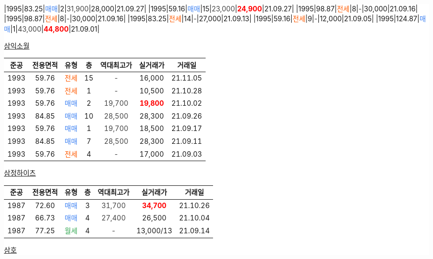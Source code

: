 |1995|83.25|<span style="color:#4285F3">매매</span>|2|<span style="color:#444444">31,900</span>|28,000|21.09.27|
|1995|59.16|<span style="color:#4285F3">매매</span>|15|<span style="color:#444444">23,000</span>|<b><span style="color:#FF0000">24,900</span></b>|21.09.27|
|1995|98.87|<span style="color:#FF5A00">전세</span>|8|<span style="color:#444444">-</span>|30,000|21.09.16|
|1995|98.87|<span style="color:#FF5A00">전세</span>|8|<span style="color:#444444">-</span>|30,000|21.09.16|
|1995|83.25|<span style="color:#FF5A00">전세</span>|14|<span style="color:#444444">-</span>|27,000|21.09.13|
|1995|59.16|<span style="color:#FF5A00">전세</span>|9|<span style="color:#444444">-</span>|12,000|21.09.05|
|1995|124.87|<span style="color:#4285F3">매매</span>|1|<span style="color:#444444">43,000</span>|<b><span style="color:#FF0000">44,800</span></b>|21.09.01|

[삼익소월](https://search.naver.com/search.naver?query=%EC%82%BC%EC%9D%B5%EC%86%8C%EC%9B%94)

|준공|전용면적|유형|층|역대최고가|실거래가|거래일|
|:---:|:---:|:---:|:---:|:---:|:---:|:---:|
|1993|59.76|<span style="color:#FF5A00">전세</span>|15|<span style="color:#444444">-</span>|16,000|21.11.05|
|1993|59.76|<span style="color:#FF5A00">전세</span>|1|<span style="color:#444444">-</span>|10,500|21.10.28|
|1993|59.76|<span style="color:#4285F3">매매</span>|2|<span style="color:#444444">19,700</span>|<b><span style="color:#FF0000">19,800</span></b>|21.10.02|
|1993|84.85|<span style="color:#4285F3">매매</span>|10|<span style="color:#444444">28,500</span>|28,300|21.09.26|
|1993|59.76|<span style="color:#4285F3">매매</span>|1|<span style="color:#444444">19,700</span>|18,500|21.09.17|
|1993|84.85|<span style="color:#4285F3">매매</span>|7|<span style="color:#444444">28,500</span>|28,300|21.09.11|
|1993|59.76|<span style="color:#FF5A00">전세</span>|4|<span style="color:#444444">-</span>|17,000|21.09.03|


<script async src="https://pagead2.googlesyndication.com/pagead/js/adsbygoogle.js"></script>

<ins class="adsbygoogle"
     style="display:block"
     data-ad-client="ca-pub-1142216861245946"
     data-ad-slot="4805727019"
     data-ad-format="auto"
     data-full-width-responsive="true"></ins>
<script>
     (adsbygoogle = window.adsbygoogle || []).push({});
</script>


[삼정하이츠](https://search.naver.com/search.naver?query=%EC%82%BC%EC%A0%95%ED%95%98%EC%9D%B4%EC%B8%A0)

|준공|전용면적|유형|층|역대최고가|실거래가|거래일|
|:---:|:---:|:---:|:---:|:---:|:---:|:---:|
|1987|72.60|<span style="color:#4285F3">매매</span>|3|<span style="color:#444444">31,700</span>|<b><span style="color:#FF0000">34,700</span></b>|21.10.26|
|1987|66.73|<span style="color:#4285F3">매매</span>|4|<span style="color:#444444">27,400</span>|26,500|21.10.04|
|1987|77.25|<span style="color:#34A853">월세</span>|4|<span style="color:#444444">-</span>|13,000/13|21.09.14|

[삼호](https://search.naver.com/search.naver?query=%EC%82%BC%ED%98%B8)
